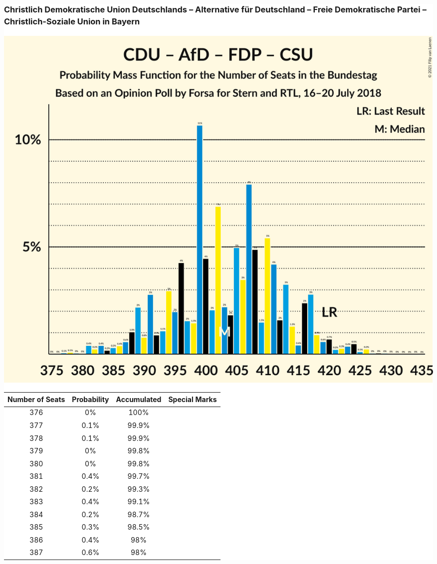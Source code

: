 ### Christlich Demokratische Union Deutschlands – Alternative für Deutschland – Freie Demokratische Partei – Christlich-Soziale Union in Bayern

![Graph with seats probability mass function not yet produced](2018-07-20-Forsa-coalitions-seats-pmf-cdu–afd–fdp–csu.png "Seats Probability Mass Function")

| Number of Seats | Probability | Accumulated | Special Marks |
|:---------------:|:-----------:|:-----------:|:-------------:|
| 376 | 0% | 100% |  |
| 377 | 0.1% | 99.9% |  |
| 378 | 0.1% | 99.9% |  |
| 379 | 0% | 99.8% |  |
| 380 | 0% | 99.8% |  |
| 381 | 0.4% | 99.7% |  |
| 382 | 0.2% | 99.3% |  |
| 383 | 0.4% | 99.1% |  |
| 384 | 0.2% | 98.7% |  |
| 385 | 0.3% | 98.5% |  |
| 386 | 0.4% | 98% |  |
| 387 | 0.6% | 98% |  |